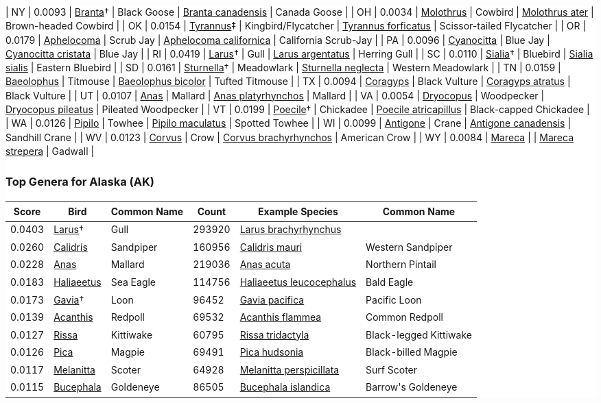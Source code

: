 | NY | 0.0093 | [Branta](https://en.wikipedia.org/wiki/Branta)† | Black Goose | [Branta canadensis](https://en.wikipedia.org/wiki/Branta_canadensis) | Canada Goose |
| OH | 0.0034 | [Molothrus](https://en.wikipedia.org/wiki/Molothrus) | Cowbird | [Molothrus ater](https://en.wikipedia.org/wiki/Molothrus_ater) | Brown-headed Cowbird |
| OK | 0.0154 | [Tyrannus](https://en.wikipedia.org/wiki/Tyrannus)‡ | Kingbird/Flycatcher | [Tyrannus forficatus](https://en.wikipedia.org/wiki/Tyrannus_forficatus) | Scissor-tailed Flycatcher |
| OR | 0.0179 | [Aphelocoma](https://en.wikipedia.org/wiki/Aphelocoma) | Scrub Jay | [Aphelocoma californica](https://en.wikipedia.org/wiki/Aphelocoma_californica) | California Scrub-Jay |
| PA | 0.0096 | [Cyanocitta](https://en.wikipedia.org/wiki/Cyanocitta) | Blue Jay | [Cyanocitta cristata](https://en.wikipedia.org/wiki/Cyanocitta_cristata) | Blue Jay |
| RI | 0.0419 | [Larus](https://en.wikipedia.org/wiki/Larus)† | Gull | [Larus argentatus](https://en.wikipedia.org/wiki/Larus_argentatus) | Herring Gull |
| SC | 0.0110 | [Sialia](https://en.wikipedia.org/wiki/Sialia)† | Bluebird | [Sialia sialis](https://en.wikipedia.org/wiki/Sialia_sialis) | Eastern Bluebird |
| SD | 0.0161 | [Sturnella](https://en.wikipedia.org/wiki/Sturnella)† | Meadowlark | [Sturnella neglecta](https://en.wikipedia.org/wiki/Sturnella_neglecta) | Western Meadowlark |
| TN | 0.0159 | [Baeolophus](https://en.wikipedia.org/wiki/Baeolophus) | Titmouse | [Baeolophus bicolor](https://en.wikipedia.org/wiki/Baeolophus_bicolor) | Tufted Titmouse |
| TX | 0.0094 | [Coragyps](https://en.wikipedia.org/wiki/Coragyps) | Black Vulture | [Coragyps atratus](https://en.wikipedia.org/wiki/Coragyps_atratus) | Black Vulture |
| UT | 0.0107 | [Anas](https://en.wikipedia.org/wiki/Anas) | Mallard | [Anas platyrhynchos](https://en.wikipedia.org/wiki/Anas_platyrhynchos) | Mallard |
| VA | 0.0054 | [Dryocopus](https://en.wikipedia.org/wiki/Dryocopus) | Woodpecker | [Dryocopus pileatus](https://en.wikipedia.org/wiki/Dryocopus_pileatus) | Pileated Woodpecker |
| VT | 0.0199 | [Poecile](https://en.wikipedia.org/wiki/Poecile)† | Chickadee | [Poecile atricapillus](https://en.wikipedia.org/wiki/Poecile_atricapillus) | Black-capped Chickadee |
| WA | 0.0126 | [Pipilo](https://en.wikipedia.org/wiki/Pipilo) | Towhee | [Pipilo maculatus](https://en.wikipedia.org/wiki/Pipilo_maculatus) | Spotted Towhee |
| WI | 0.0099 | [Antigone](https://en.wikipedia.org/wiki/Antigone_(bird)) | Crane | [Antigone canadensis](https://en.wikipedia.org/wiki/Antigone_canadensis) | Sandhill Crane |
| WV | 0.0123 | [Corvus](https://en.wikipedia.org/wiki/Corvus) | Crow | [Corvus brachyrhynchos](https://en.wikipedia.org/wiki/Corvus_brachyrhynchos) | American Crow |
| WY | 0.0084 | [Mareca](https://en.wikipedia.org/wiki/Mareca) |  | [Mareca strepera](https://en.wikipedia.org/wiki/Mareca_strepera) | Gadwall |





### Top Genera for Alaska  (AK)

| Score | Bird | Common Name | Count | Example Species | Common Name |
|---|---|---|---|---|---|
| 0.0403 | [Larus](https://en.wikipedia.org/wiki/Larus)† | Gull | 293920 | [Larus brachyrhynchus](https://en.wikipedia.org/wiki/Larus_brachyrhynchus) |  |
| 0.0260 | [Calidris](https://en.wikipedia.org/wiki/Calidris) | Sandpiper | 160956 | [Calidris mauri](https://en.wikipedia.org/wiki/Calidris_mauri) | Western Sandpiper |
| 0.0228 | [Anas](https://en.wikipedia.org/wiki/Anas) | Mallard | 219036 | [Anas acuta](https://en.wikipedia.org/wiki/Anas_acuta) | Northern Pintail |
| 0.0183 | [Haliaeetus](https://en.wikipedia.org/wiki/Haliaeetus) | Sea Eagle | 114756 | [Haliaeetus leucocephalus](https://en.wikipedia.org/wiki/Haliaeetus_leucocephalus) | Bald Eagle |
| 0.0173 | [Gavia](https://en.wikipedia.org/wiki/Loon)† | Loon | 96452 | [Gavia pacifica](https://en.wikipedia.org/wiki/Gavia_pacifica) | Pacific Loon |
| 0.0139 | [Acanthis](https://en.wikipedia.org/wiki/Redpoll) | Redpoll | 69532 | [Acanthis flammea](https://en.wikipedia.org/wiki/Acanthis_flammea) | Common Redpoll |
| 0.0127 | [Rissa](https://en.wikipedia.org/wiki/Kittiwake) | Kittiwake | 60795 | [Rissa tridactyla](https://en.wikipedia.org/wiki/Rissa_tridactyla) | Black-legged Kittiwake |
| 0.0126 | [Pica](https://en.wikipedia.org/wiki/Pica_(genus)) | Magpie | 69491 | [Pica hudsonia](https://en.wikipedia.org/wiki/Pica_hudsonia) | Black-billed Magpie |
| 0.0117 | [Melanitta](https://en.wikipedia.org/wiki/Melanitta) | Scoter | 64928 | [Melanitta perspicillata](https://en.wikipedia.org/wiki/Melanitta_perspicillata) | Surf Scoter |
| 0.0115 | [Bucephala](https://en.wikipedia.org/wiki/Goldeneye_(duck)) | Goldeneye | 86505 | [Bucephala islandica](https://en.wikipedia.org/wiki/Bucephala_islandica) | Barrow's Goldeneye |
